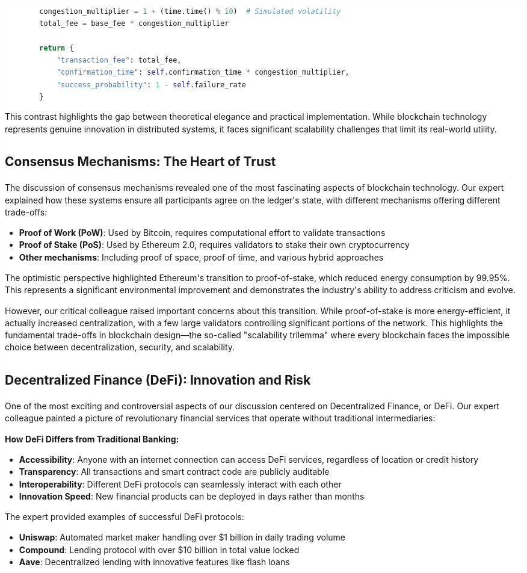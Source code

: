 ```python
        congestion_multiplier = 1 + (time.time() % 10)  # Simulated volatility
        total_fee = base_fee * congestion_multiplier
        
        return {
            "transaction_fee": total_fee,
            "confirmation_time": self.confirmation_time * congestion_multiplier,
            "success_probability": 1 - self.failure_rate
        }
```

This contrast highlights the gap between theoretical elegance and practical implementation. While blockchain technology represents genuine innovation in distributed systems, it faces significant scalability challenges that limit its real-world utility.

## Consensus Mechanisms: The Heart of Trust

The discussion of consensus mechanisms revealed one of the most fascinating aspects of blockchain technology. Our expert explained how these systems ensure all participants agree on the ledger's state, with different mechanisms offering different trade-offs:

- **Proof of Work (PoW)**: Used by Bitcoin, requires computational effort to validate transactions
- **Proof of Stake (PoS)**: Used by Ethereum 2.0, requires validators to stake their own cryptocurrency
- **Other mechanisms**: Including proof of space, proof of time, and various hybrid approaches

The optimistic perspective highlighted Ethereum's transition to proof-of-stake, which reduced energy consumption by 99.95%. This represents a significant environmental improvement and demonstrates the industry's ability to address criticism and evolve.

However, our critical colleague raised important concerns about this transition. While proof-of-stake is more energy-efficient, it actually increased centralization, with a few large validators controlling significant portions of the network. This highlights the fundamental trade-offs in blockchain design—the so-called "scalability trilemma" where every blockchain faces the impossible choice between decentralization, security, and scalability.

## Decentralized Finance (DeFi): Innovation and Risk

One of the most exciting and controversial aspects of our discussion centered on Decentralized Finance, or DeFi. Our expert colleague painted a picture of revolutionary financial services that operate without traditional intermediaries:

**How DeFi Differs from Traditional Banking:**
- **Accessibility**: Anyone with an internet connection can access DeFi services, regardless of location or credit history
- **Transparency**: All transactions and smart contract code are publicly auditable
- **Interoperability**: Different DeFi protocols can seamlessly interact with each other
- **Innovation Speed**: New financial products can be deployed in days rather than months

The expert provided examples of successful DeFi protocols:
- **Uniswap**: Automated market maker handling over $1 billion in daily trading volume
- **Compound**: Lending protocol with over $10 billion in total value locked
- **Aave**: Decentralized lending with innovative features like flash loans
